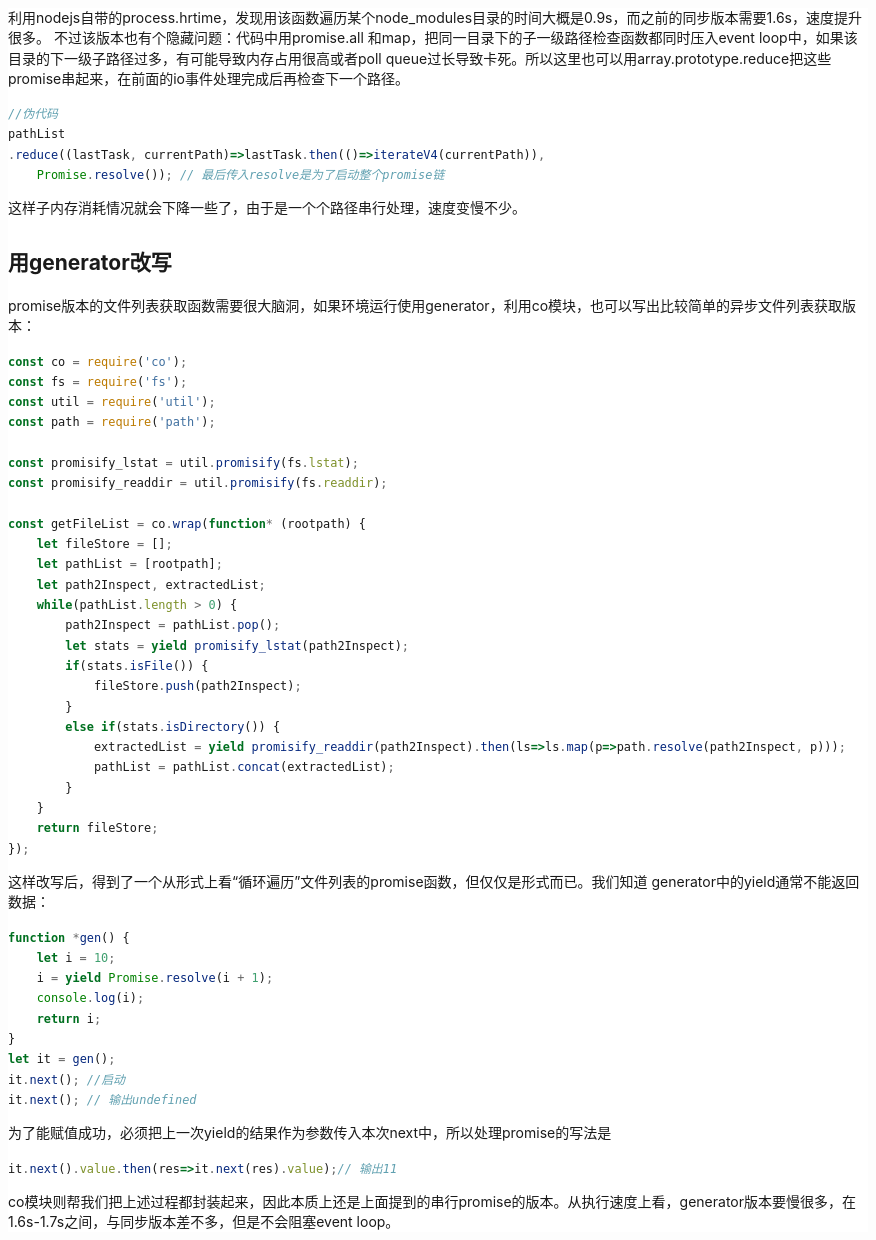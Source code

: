 利用nodejs自带的process.hrtime，发现用该函数遍历某个node_modules目录的时间大概是0.9s，而之前的同步版本需要1.6s，速度提升很多。
不过该版本也有个隐藏问题：代码中用promise.all 和map，把同一目录下的子一级路径检查函数都同时压入event loop中，如果该目录的下一级子路径过多，有可能导致内存占用很高或者poll queue过长导致卡死。所以这里也可以用array.prototype.reduce把这些promise串起来，在前面的io事件处理完成后再检查下一个路径。
```javascript
//伪代码
pathList
.reduce((lastTask, currentPath)=>lastTask.then(()=>iterateV4(currentPath)), 
	Promise.resolve()); // 最后传入resolve是为了启动整个promise链
```
这样子内存消耗情况就会下降一些了，由于是一个个路径串行处理，速度变慢不少。

## 用generator改写
promise版本的文件列表获取函数需要很大脑洞，如果环境运行使用generator，利用co模块，也可以写出比较简单的异步文件列表获取版本：
```javascript
const co = require('co');
const fs = require('fs');
const util = require('util');
const path = require('path');

const promisify_lstat = util.promisify(fs.lstat);
const promisify_readdir = util.promisify(fs.readdir);

const getFileList = co.wrap(function* (rootpath) {
	let fileStore = [];
	let pathList = [rootpath];
	let path2Inspect, extractedList;
	while(pathList.length > 0) {
		path2Inspect = pathList.pop();
		let stats = yield promisify_lstat(path2Inspect);
		if(stats.isFile()) {
			fileStore.push(path2Inspect);
		}
		else if(stats.isDirectory()) {
			extractedList = yield promisify_readdir(path2Inspect).then(ls=>ls.map(p=>path.resolve(path2Inspect, p))); 
			pathList = pathList.concat(extractedList);
		}
	}
	return fileStore;
});
```
这样改写后，得到了一个从形式上看“循环遍历”文件列表的promise函数，但仅仅是形式而已。我们知道 generator中的yield通常不能返回数据：
```javascript
function *gen() {
	let i = 10;
	i = yield Promise.resolve(i + 1);
	console.log(i);
	return i;
}
let it = gen();
it.next(); //启动
it.next(); // 输出undefined
```
为了能赋值成功，必须把上一次yield的结果作为参数传入本次next中，所以处理promise的写法是
```javascript
it.next().value.then(res=>it.next(res).value);// 输出11
```
co模块则帮我们把上述过程都封装起来，因此本质上还是上面提到的串行promise的版本。从执行速度上看，generator版本要慢很多，在1.6s-1.7s之间，与同步版本差不多，但是不会阻塞event loop。
